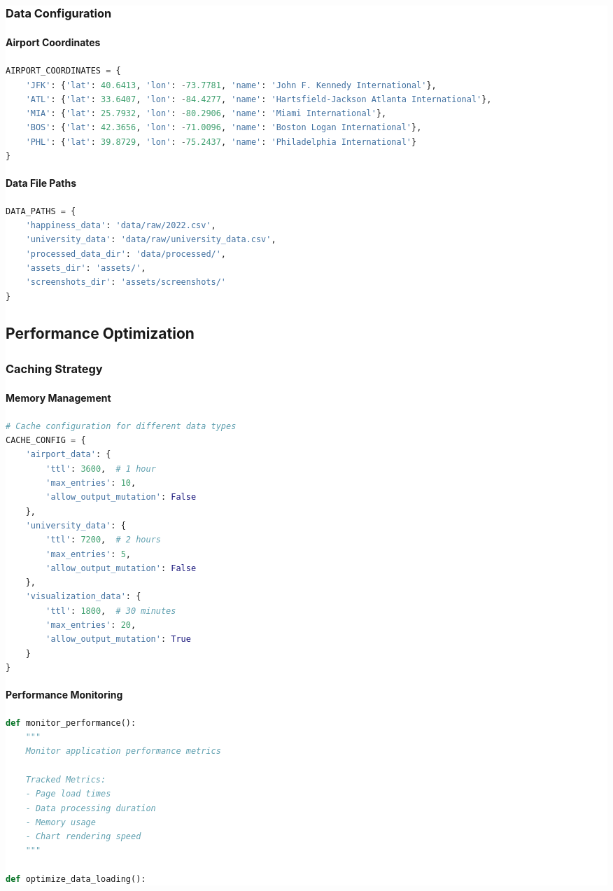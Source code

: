 ### Data Configuration

#### Airport Coordinates
```python
AIRPORT_COORDINATES = {
    'JFK': {'lat': 40.6413, 'lon': -73.7781, 'name': 'John F. Kennedy International'},
    'ATL': {'lat': 33.6407, 'lon': -84.4277, 'name': 'Hartsfield-Jackson Atlanta International'},
    'MIA': {'lat': 25.7932, 'lon': -80.2906, 'name': 'Miami International'},
    'BOS': {'lat': 42.3656, 'lon': -71.0096, 'name': 'Boston Logan International'},
    'PHL': {'lat': 39.8729, 'lon': -75.2437, 'name': 'Philadelphia International'}
}
```

#### Data File Paths
```python
DATA_PATHS = {
    'happiness_data': 'data/raw/2022.csv',
    'university_data': 'data/raw/university_data.csv',
    'processed_data_dir': 'data/processed/',
    'assets_dir': 'assets/',
    'screenshots_dir': 'assets/screenshots/'
}
```

## Performance Optimization

### Caching Strategy

#### Memory Management
```python
# Cache configuration for different data types
CACHE_CONFIG = {
    'airport_data': {
        'ttl': 3600,  # 1 hour
        'max_entries': 10,
        'allow_output_mutation': False
    },
    'university_data': {
        'ttl': 7200,  # 2 hours
        'max_entries': 5,
        'allow_output_mutation': False
    },
    'visualization_data': {
        'ttl': 1800,  # 30 minutes
        'max_entries': 20,
        'allow_output_mutation': True
    }
}
```

#### Performance Monitoring
```python
def monitor_performance():
    """
    Monitor application performance metrics
    
    Tracked Metrics:
    - Page load times
    - Data processing duration
    - Memory usage
    - Chart rendering speed
    """
    
def optimize_data_loading():
```